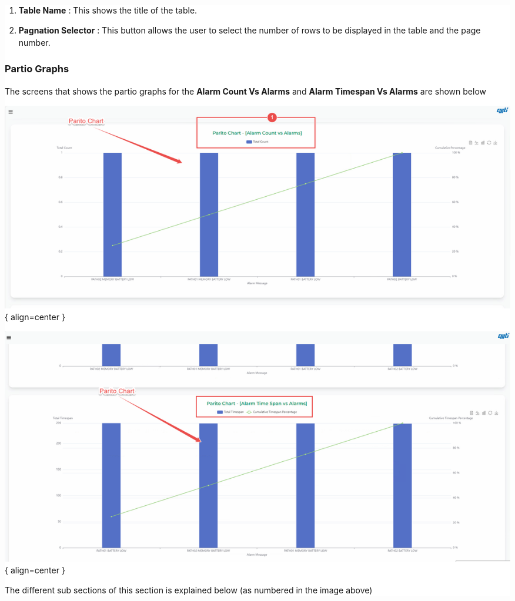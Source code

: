 1. **Table Name** : This shows the title of the table.

1. **Pagnation Selector** : This button allows the user to select the number of rows to be displayed in the table and the page number.

### Partio Graphs

The screens that shows the partio graphs for the **Alarm Count Vs Alarms** and **Alarm Timespan Vs Alarms** are shown below

![Alarm Monitoring Section: Parito Graph](./images/Updated/alarm2.png){ align=center }

![Alarm Monitoring Section: Parito Graph](./images/Updated/alarm3.png){ align=center }

The different sub sections of this section is explained below (as numbered in the image above)
